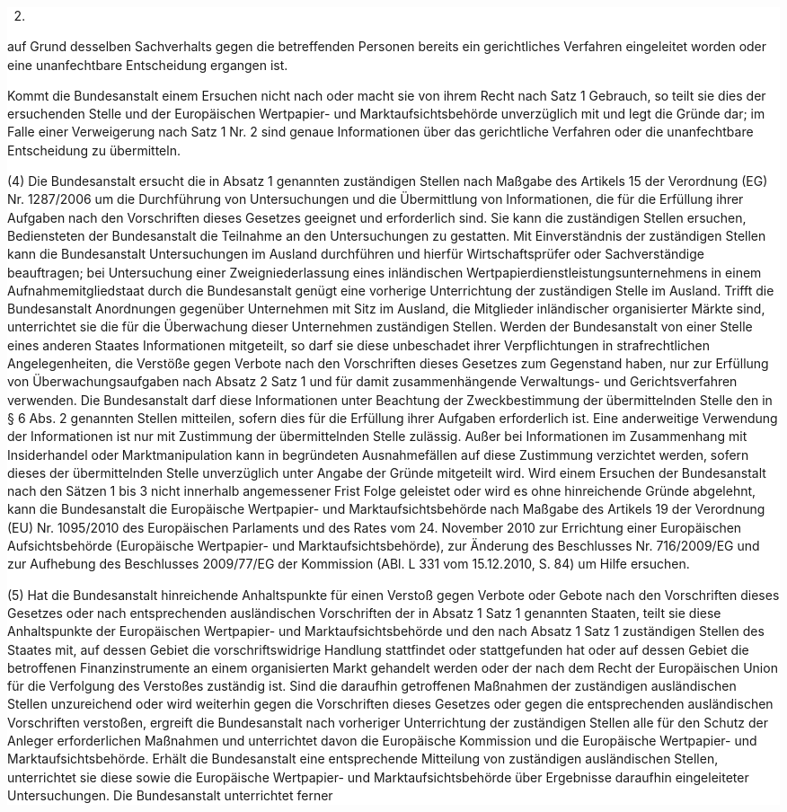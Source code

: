2.  
auf Grund desselben Sachverhalts gegen die betreffenden Personen bereits ein gerichtliches Verfahren eingeleitet worden oder eine unanfechtbare Entscheidung ergangen ist.

Kommt die Bundesanstalt einem Ersuchen nicht nach oder macht sie von ihrem Recht nach Satz 1 Gebrauch, so teilt sie dies der ersuchenden Stelle und der Europäischen Wertpapier- und Marktaufsichtsbehörde unverzüglich mit und legt die Gründe dar; im Falle einer Verweigerung nach Satz 1 Nr. 2 sind genaue Informationen über das gerichtliche Verfahren oder die unanfechtbare Entscheidung zu übermitteln.

(4) Die Bundesanstalt ersucht die in Absatz 1 genannten zuständigen Stellen nach Maßgabe des Artikels 15 der Verordnung (EG) Nr. 1287/2006 um die Durchführung von Untersuchungen und die Übermittlung von Informationen, die für die Erfüllung ihrer Aufgaben nach den Vorschriften dieses Gesetzes geeignet und erforderlich sind. Sie kann die zuständigen Stellen ersuchen, Bediensteten der Bundesanstalt die Teilnahme an den Untersuchungen zu gestatten. Mit Einverständnis der zuständigen Stellen kann die Bundesanstalt Untersuchungen im Ausland durchführen und hierfür Wirtschaftsprüfer oder Sachverständige beauftragen; bei Untersuchung einer Zweigniederlassung eines inländischen Wertpapierdienstleistungsunternehmens in einem Aufnahmemitgliedstaat durch die Bundesanstalt genügt eine vorherige Unterrichtung der zuständigen Stelle im Ausland. Trifft die Bundesanstalt Anordnungen gegenüber Unternehmen mit Sitz im Ausland, die Mitglieder inländischer organisierter Märkte sind, unterrichtet sie die für die Überwachung dieser Unternehmen zuständigen Stellen. Werden der Bundesanstalt von einer Stelle eines anderen Staates Informationen mitgeteilt, so darf sie diese unbeschadet ihrer Verpflichtungen in strafrechtlichen Angelegenheiten, die Verstöße gegen Verbote nach den Vorschriften dieses Gesetzes zum Gegenstand haben, nur zur Erfüllung von Überwachungsaufgaben nach Absatz 2 Satz 1 und für damit zusammenhängende Verwaltungs- und Gerichtsverfahren verwenden. Die Bundesanstalt darf diese Informationen unter Beachtung der Zweckbestimmung der übermittelnden Stelle den in § 6 Abs. 2 genannten Stellen mitteilen, sofern dies für die Erfüllung ihrer Aufgaben erforderlich ist. Eine anderweitige Verwendung der Informationen ist nur mit Zustimmung der übermittelnden Stelle zulässig. Außer bei Informationen im Zusammenhang mit Insiderhandel oder Marktmanipulation kann in begründeten Ausnahmefällen auf diese Zustimmung verzichtet werden, sofern dieses der übermittelnden Stelle unverzüglich unter Angabe der Gründe mitgeteilt wird. Wird einem Ersuchen der Bundesanstalt nach den Sätzen 1 bis 3 nicht innerhalb angemessener Frist Folge geleistet oder wird es ohne hinreichende Gründe abgelehnt, kann die Bundesanstalt die Europäische Wertpapier- und Marktaufsichtsbehörde nach Maßgabe des Artikels 19 der Verordnung (EU) Nr. 1095/2010 des Europäischen Parlaments und des Rates vom 24. November 2010 zur Errichtung einer Europäischen Aufsichtsbehörde (Europäische Wertpapier- und Marktaufsichtsbehörde), zur Änderung des Beschlusses Nr. 716/2009/EG und zur Aufhebung des Beschlusses 2009/77/EG der Kommission (ABl. L 331 vom 15.12.2010, S. 84) um Hilfe ersuchen.

(5) Hat die Bundesanstalt hinreichende Anhaltspunkte für einen Verstoß gegen Verbote oder Gebote nach den Vorschriften dieses Gesetzes oder nach entsprechenden ausländischen Vorschriften der in Absatz 1 Satz 1 genannten Staaten, teilt sie diese Anhaltspunkte der Europäischen Wertpapier- und Marktaufsichtsbehörde und den nach Absatz 1 Satz 1 zuständigen Stellen des Staates mit, auf dessen Gebiet die vorschriftswidrige Handlung stattfindet oder stattgefunden hat oder auf dessen Gebiet die betroffenen Finanzinstrumente an einem organisierten Markt gehandelt werden oder der nach dem Recht der Europäischen Union für die Verfolgung des Verstoßes zuständig ist. Sind die daraufhin getroffenen Maßnahmen der zuständigen ausländischen Stellen unzureichend oder wird weiterhin gegen die Vorschriften dieses Gesetzes oder gegen die entsprechenden ausländischen Vorschriften verstoßen, ergreift die Bundesanstalt nach vorheriger Unterrichtung der zuständigen Stellen alle für den Schutz der Anleger erforderlichen Maßnahmen und unterrichtet davon die Europäische Kommission und die Europäische Wertpapier- und Marktaufsichtsbehörde. Erhält die Bundesanstalt eine entsprechende Mitteilung von zuständigen ausländischen Stellen, unterrichtet sie diese sowie die Europäische Wertpapier- und Marktaufsichtsbehörde über Ergebnisse daraufhin eingeleiteter Untersuchungen. Die Bundesanstalt unterrichtet ferner
